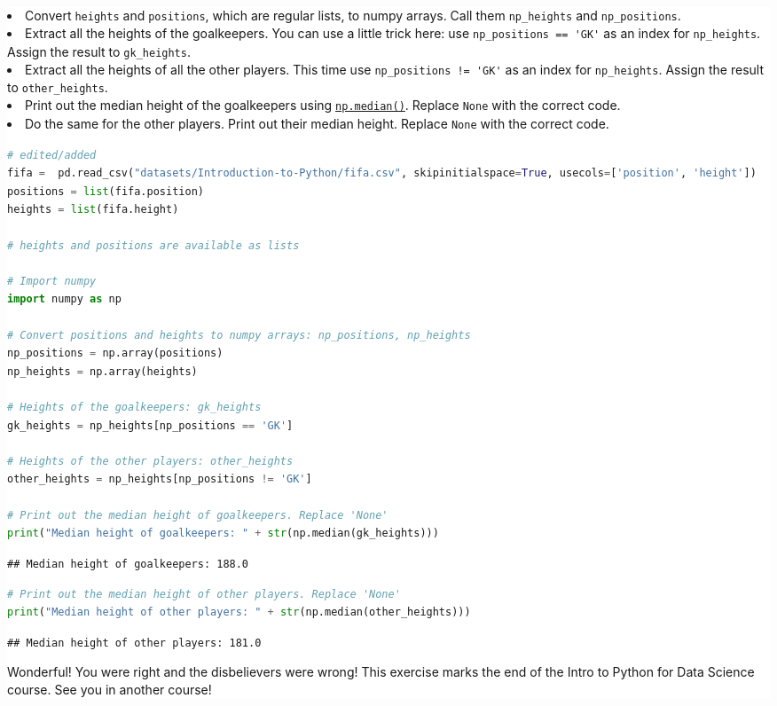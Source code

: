 
<li>Convert <code>heights</code> and <code>positions</code>, which are regular lists, to numpy arrays. Call them <code>np_heights</code> and <code>np_positions</code>.</li>

<li>Extract all the heights of the goalkeepers. You can use a little trick here: use <code>np_positions == 'GK'</code> as an index for <code>np_heights</code>. Assign the result to <code>gk_heights</code>.</li>

<li>Extract all the heights of all the other players. This time use <code>np_positions != 'GK'</code> as an index for <code>np_heights</code>. Assign the result to <code>other_heights</code>.</li>

<li>Print out the median height of the goalkeepers using <a href="http://docs.scipy.org/doc/numpy-1.10.0/reference/generated/numpy.median.html"><code>np.median()</code></a>. Replace <code>None</code> with the correct code.</li>

<li>Do the same for the other players. Print out their median height. Replace <code>None</code> with the correct code.</li>
<div>

```python
# edited/added
fifa =  pd.read_csv("datasets/Introduction-to-Python/fifa.csv", skipinitialspace=True, usecols=['position', 'height'])
positions = list(fifa.position)
heights = list(fifa.height)

# heights and positions are available as lists

# Import numpy
import numpy as np

# Convert positions and heights to numpy arrays: np_positions, np_heights
np_positions = np.array(positions)
np_heights = np.array(heights)

# Heights of the goalkeepers: gk_heights
gk_heights = np_heights[np_positions == 'GK']

# Heights of the other players: other_heights
other_heights = np_heights[np_positions != 'GK']

# Print out the median height of goalkeepers. Replace 'None'
print("Median height of goalkeepers: " + str(np.median(gk_heights)))
```

```
## Median height of goalkeepers: 188.0
```
</div>
<div>

```python
# Print out the median height of other players. Replace 'None'
print("Median height of other players: " + str(np.median(other_heights)))
```

```
## Median height of other players: 181.0
```

<p class="">Wonderful! You were right and the disbelievers were wrong! This exercise marks the end of the Intro to Python for Data Science course. See you in another course!</p>
